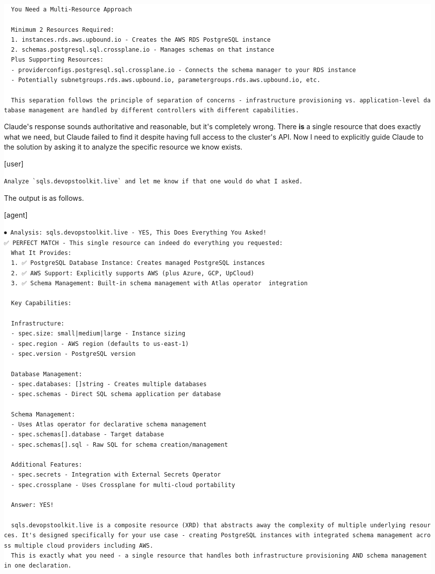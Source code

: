 ```
  You Need a Multi-Resource Approach
  
  Minimum 2 Resources Required:
  1. instances.rds.aws.upbound.io - Creates the AWS RDS PostgreSQL instance
  2. schemas.postgresql.sql.crossplane.io - Manages schemas on that instance
  Plus Supporting Resources:
  - providerconfigs.postgresql.sql.crossplane.io - Connects the schema manager to your RDS instance
  - Potentially subnetgroups.rds.aws.upbound.io, parametergroups.rds.aws.upbound.io, etc.

  This separation follows the principle of separation of concerns - infrastructure provisioning vs. application-level database management are handled by different controllers with different capabilities.
```

Claude's response sounds authoritative and reasonable, but it's completely wrong. There **is** a single resource that does exactly what we need, but Claude failed to find it despite having full access to the cluster's API. Now I need to explicitly guide Claude to the solution by asking it to analyze the specific resource we know exists.

[user]
```
Analyze `sqls.devopstoolkit.live` and let me know if that one would do what I asked.
```

The output is as follows.

[agent]
```
⏺ Analysis: sqls.devopstoolkit.live - YES, This Does Everything You Asked!
✅ PERFECT MATCH - This single resource can indeed do everything you requested:
  What It Provides:
  1. ✅ PostgreSQL Database Instance: Creates managed PostgreSQL instances
  2. ✅ AWS Support: Explicitly supports AWS (plus Azure, GCP, UpCloud)
  3. ✅ Schema Management: Built-in schema management with Atlas operator  integration

  Key Capabilities:
  
  Infrastructure:
  - spec.size: small|medium|large - Instance sizing
  - spec.region - AWS region (defaults to us-east-1)
  - spec.version - PostgreSQL version
  
  Database Management:
  - spec.databases: []string - Creates multiple databases
  - spec.schemas - Direct SQL schema application per database

  Schema Management:
  - Uses Atlas operator for declarative schema management
  - spec.schemas[].database - Target database
  - spec.schemas[].sql - Raw SQL for schema creation/management
  
  Additional Features:
  - spec.secrets - Integration with External Secrets Operator
  - spec.crossplane - Uses Crossplane for multi-cloud portability
  
  Answer: YES!
  
  sqls.devopstoolkit.live is a composite resource (XRD) that abstracts away the complexity of multiple underlying resources. It's designed specifically for your use case - creating PostgreSQL instances with integrated schema management across multiple cloud providers including AWS.
  This is exactly what you need - a single resource that handles both infrastructure provisioning AND schema management in one declaration.
```
